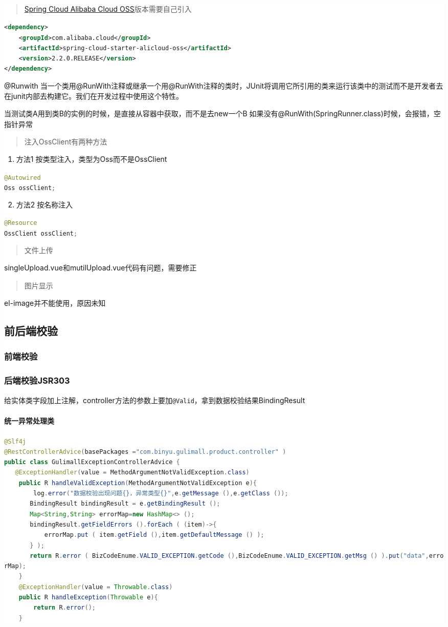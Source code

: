 > [Spring Cloud Alibaba Cloud OSS](https://spring-cloud-alibaba-group.github.io/github-pages/hoxton/en-us/index.html#_how_to_introduce_spring_cloud_alibaba_cloud_oss)版本需要自己引入

``` xml
<dependency>
    <groupId>com.alibaba.cloud</groupId>
    <artifactId>spring-cloud-starter-alicloud-oss</artifactId>
    <version>2.2.0.RELEASE</version>
</dependency>
```

@Runwith
当一个类用@RunWith注释或继承一个用@RunWith注释的类时，JUnit将调用它所引用的类来运行该类中的测试而不是开发者去在junit内部去构建它。我们在开发过程中使用这个特性。

当测试类A用到类B的实例的时候，是直接从容器中获取，而不是去new一个B
如果没有@RunWith(SpringRunner.class)时候，会报错，空指针异常

> 注入OssClient有两种方法

1. 方法1 按类型注入，类型为Oss而不是OssClient

```java
@Autowired
Oss ossClient;
```

2. 方法2 按名称注入

```java
@Resource
OssClient ossClient;
```

> 文件上传

singleUpload.vue和mutilUpload.vue代码有问题，需要修正

> 图片显示

el-image并不能使用，原因未知

## 前后端校验

### 前端校验

### 后端校验JSR303

给实体类字段加上注解，controller方法的参数上要加`@Valid`，拿到数据校验结果BindingResult

#### 统一异常处理类

```java
@Slf4j
@RestControllerAdvice(basePackages ="com.binyu.gulimall.product.controller" )
public class GulimallExceptionControllerAdvice {
   @ExceptionHandler(value = MethodArgumentNotValidException.class)
    public R handleValidException(MethodArgumentNotValidException e){
        log.error("数据校验出现问题{}，异常类型{}",e.getMessage (),e.getClass ());
       BindingResult bindingResult = e.getBindingResult ();
       Map<String,String> errorMap=new HashMap<> ();
       bindingResult.getFieldErrors ().forEach ( (item)->{
           errorMap.put ( item.getField (),item.getDefaultMessage () );
       } );
       return R.error ( BizCodeEnume.VALID_EXCEPTION.getCode (),BizCodeEnume.VALID_EXCEPTION.getMsg () ).put("data",errorMap);
    }
    @ExceptionHandler(value = Throwable.class)
    public R handleException(Throwable e){
        return R.error();
    }
```